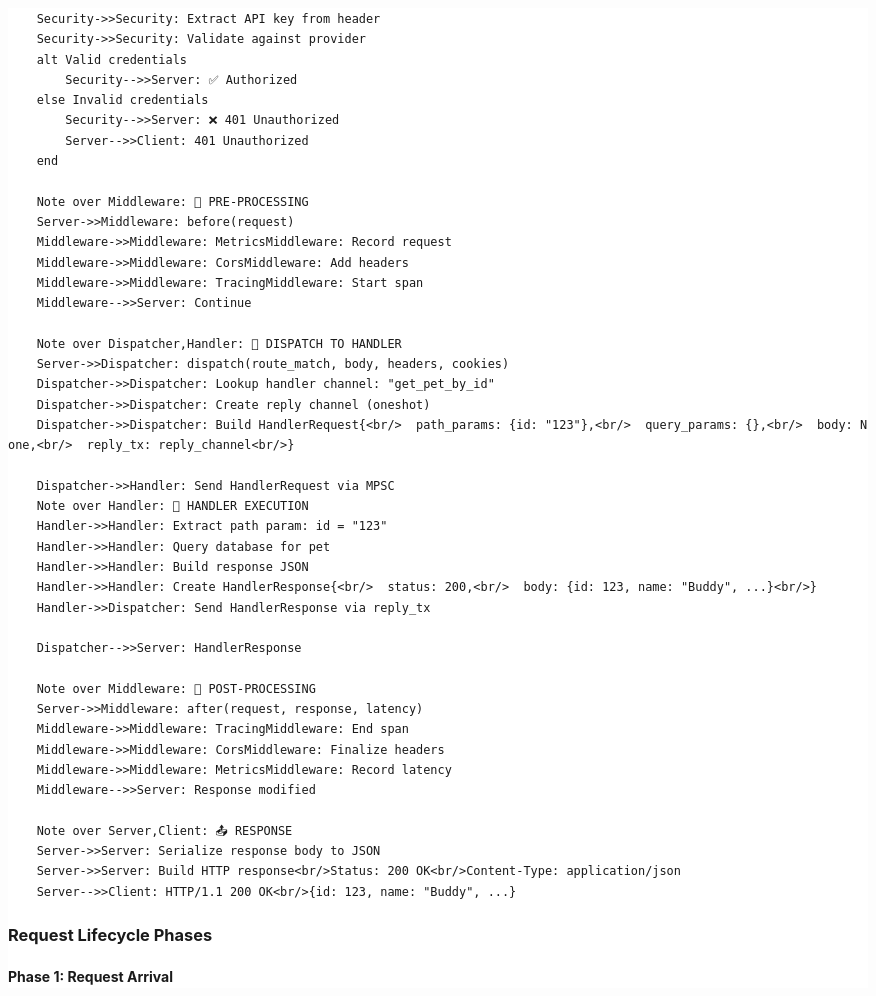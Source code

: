 ```mermaid
    Security->>Security: Extract API key from header
    Security->>Security: Validate against provider
    alt Valid credentials
        Security-->>Server: ✅ Authorized
    else Invalid credentials
        Security-->>Server: ❌ 401 Unauthorized
        Server-->>Client: 401 Unauthorized
    end
    
    Note over Middleware: 🎨 PRE-PROCESSING
    Server->>Middleware: before(request)
    Middleware->>Middleware: MetricsMiddleware: Record request
    Middleware->>Middleware: CorsMiddleware: Add headers
    Middleware->>Middleware: TracingMiddleware: Start span
    Middleware-->>Server: Continue
    
    Note over Dispatcher,Handler: 🚀 DISPATCH TO HANDLER
    Server->>Dispatcher: dispatch(route_match, body, headers, cookies)
    Dispatcher->>Dispatcher: Lookup handler channel: "get_pet_by_id"
    Dispatcher->>Dispatcher: Create reply channel (oneshot)
    Dispatcher->>Dispatcher: Build HandlerRequest{<br/>  path_params: {id: "123"},<br/>  query_params: {},<br/>  body: None,<br/>  reply_tx: reply_channel<br/>}
    
    Dispatcher->>Handler: Send HandlerRequest via MPSC
    Note over Handler: 💼 HANDLER EXECUTION
    Handler->>Handler: Extract path param: id = "123"
    Handler->>Handler: Query database for pet
    Handler->>Handler: Build response JSON
    Handler->>Handler: Create HandlerResponse{<br/>  status: 200,<br/>  body: {id: 123, name: "Buddy", ...}<br/>}
    Handler->>Dispatcher: Send HandlerResponse via reply_tx
    
    Dispatcher-->>Server: HandlerResponse
    
    Note over Middleware: 🎨 POST-PROCESSING
    Server->>Middleware: after(request, response, latency)
    Middleware->>Middleware: TracingMiddleware: End span
    Middleware->>Middleware: CorsMiddleware: Finalize headers
    Middleware->>Middleware: MetricsMiddleware: Record latency
    Middleware-->>Server: Response modified
    
    Note over Server,Client: 📤 RESPONSE
    Server->>Server: Serialize response body to JSON
    Server->>Server: Build HTTP response<br/>Status: 200 OK<br/>Content-Type: application/json
    Server-->>Client: HTTP/1.1 200 OK<br/>{id: 123, name: "Buddy", ...}
```

### Request Lifecycle Phases

#### Phase 1: Request Arrival
